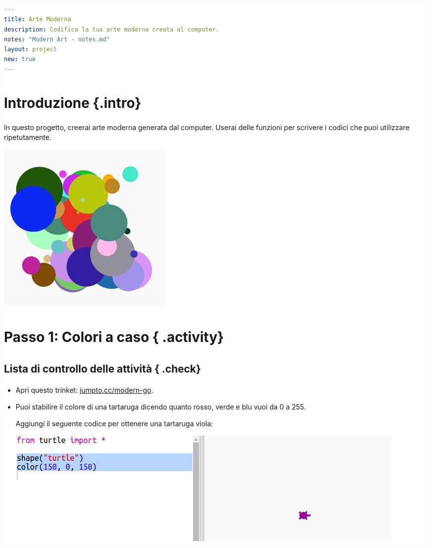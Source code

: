 ```yaml
---
title: Arte Moderna
description: Codifica la tua arte moderna creata al computer. 
notes: "Modern Art - notes.md"
layout: project
new: true
---
```


# Introduzione {.intro}

In questo progetto, creerai arte moderna generata dal computer. Userai delle funzioni per scrivere i codici che puoi utilizzare ripetutamente. 
 
<div class="trinket">
  <iframe src="https://trinket.io/embed/python/47bbc2fc2b?outputOnly=true&start=result" width="600" height="500" frameborder="0" marginwidth="0" marginheight="0" allowfullscreen>
  </iframe>
  <img src="images/modern-finished.png">
</div>

# Passo 1: Colori a caso { .activity}

## Lista di controllo delle attività { .check}

+ Apri questo trinket: <a href="http://jumpto.cc/modern-go" target="_blank">jumpto.cc/modern-go</a>. 

+ Puoi stabilire il colore di una tartaruga dicendo quanto rosso, verde e blu vuoi da 0 a 255. 

    Aggiungi il seguente codice per ottenere una tartaruga viola:

    ![screenshot](images/modern-purple.png)
   